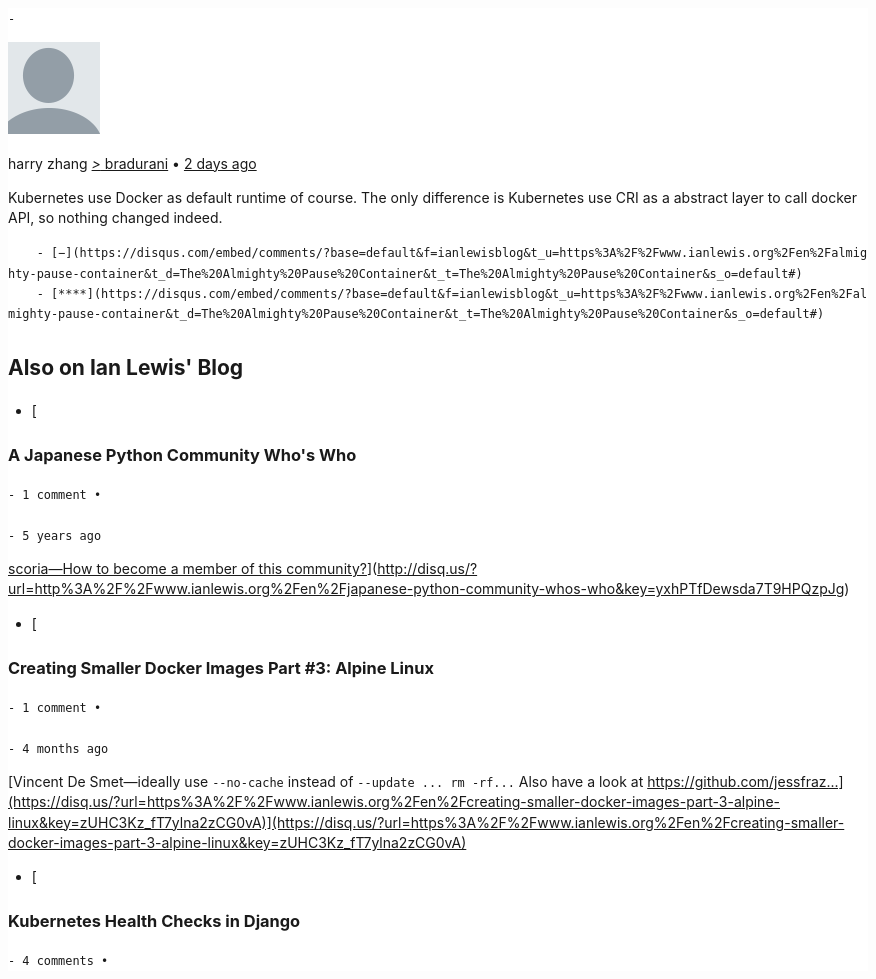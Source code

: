     -

![Avatar](../_resources/675fb4b91ca717db030507f2d84bcfdf.png)

harry zhang  [*>* bradurani](https://www.ianlewis.org/en/almighty-pause-container#comment-3561756056)  •  [2 days ago](https://www.ianlewis.org/en/almighty-pause-container#comment-3561765442)

Kubernetes use Docker as default runtime of course. The only difference is Kubernetes use CRI as a abstract layer to call docker API, so nothing changed indeed.

        - [−](https://disqus.com/embed/comments/?base=default&f=ianlewisblog&t_u=https%3A%2F%2Fwww.ianlewis.org%2Fen%2Falmighty-pause-container&t_d=The%20Almighty%20Pause%20Container&t_t=The%20Almighty%20Pause%20Container&s_o=default#)
        - [****](https://disqus.com/embed/comments/?base=default&f=ianlewisblog&t_u=https%3A%2F%2Fwww.ianlewis.org%2Fen%2Falmighty-pause-container&t_d=The%20Almighty%20Pause%20Container&t_t=The%20Almighty%20Pause%20Container&s_o=default#)

## Also on **Ian Lewis' Blog**

- [

### A Japanese Python Community Who's Who

    - 1 comment •

    - 5 years ago

[scoria—How to become a member of this community?](http://disq.us/?url=http%3A%2F%2Fwww.ianlewis.org%2Fen%2Fjapanese-python-community-whos-who&key=yxhPTfDewsda7T9HPQzpJg)](http://disq.us/?url=http%3A%2F%2Fwww.ianlewis.org%2Fen%2Fjapanese-python-community-whos-who&key=yxhPTfDewsda7T9HPQzpJg)

- [

### Creating Smaller Docker Images Part #3: Alpine Linux

    - 1 comment •

    - 4 months ago

[Vincent De Smet—ideally use `--no-cache` instead of `--update ... rm -rf...` Also have a look at https://github.com/jessfraz...](https://disq.us/?url=https%3A%2F%2Fwww.ianlewis.org%2Fen%2Fcreating-smaller-docker-images-part-3-alpine-linux&key=zUHC3Kz_fT7ylna2zCG0vA)](https://disq.us/?url=https%3A%2F%2Fwww.ianlewis.org%2Fen%2Fcreating-smaller-docker-images-part-3-alpine-linux&key=zUHC3Kz_fT7ylna2zCG0vA)

- [

### Kubernetes Health Checks in Django

    - 4 comments •
